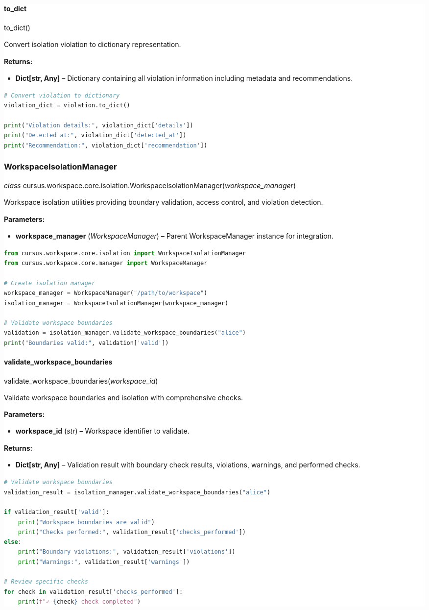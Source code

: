 #### to_dict

to_dict()

Convert isolation violation to dictionary representation.

**Returns:**
- **Dict[str, Any]** – Dictionary containing all violation information including metadata and recommendations.

```python
# Convert violation to dictionary
violation_dict = violation.to_dict()

print("Violation details:", violation_dict['details'])
print("Detected at:", violation_dict['detected_at'])
print("Recommendation:", violation_dict['recommendation'])
```

### WorkspaceIsolationManager

_class_ cursus.workspace.core.isolation.WorkspaceIsolationManager(_workspace_manager_)

Workspace isolation utilities providing boundary validation, access control, and violation detection.

**Parameters:**
- **workspace_manager** (_WorkspaceManager_) – Parent WorkspaceManager instance for integration.

```python
from cursus.workspace.core.isolation import WorkspaceIsolationManager
from cursus.workspace.core.manager import WorkspaceManager

# Create isolation manager
workspace_manager = WorkspaceManager("/path/to/workspace")
isolation_manager = WorkspaceIsolationManager(workspace_manager)

# Validate workspace boundaries
validation = isolation_manager.validate_workspace_boundaries("alice")
print("Boundaries valid:", validation['valid'])
```

#### validate_workspace_boundaries

validate_workspace_boundaries(_workspace_id_)

Validate workspace boundaries and isolation with comprehensive checks.

**Parameters:**
- **workspace_id** (_str_) – Workspace identifier to validate.

**Returns:**
- **Dict[str, Any]** – Validation result with boundary check results, violations, warnings, and performed checks.

```python
# Validate workspace boundaries
validation_result = isolation_manager.validate_workspace_boundaries("alice")

if validation_result['valid']:
    print("Workspace boundaries are valid")
    print("Checks performed:", validation_result['checks_performed'])
else:
    print("Boundary violations:", validation_result['violations'])
    print("Warnings:", validation_result['warnings'])

# Review specific checks
for check in validation_result['checks_performed']:
    print(f"✓ {check} check completed")
```